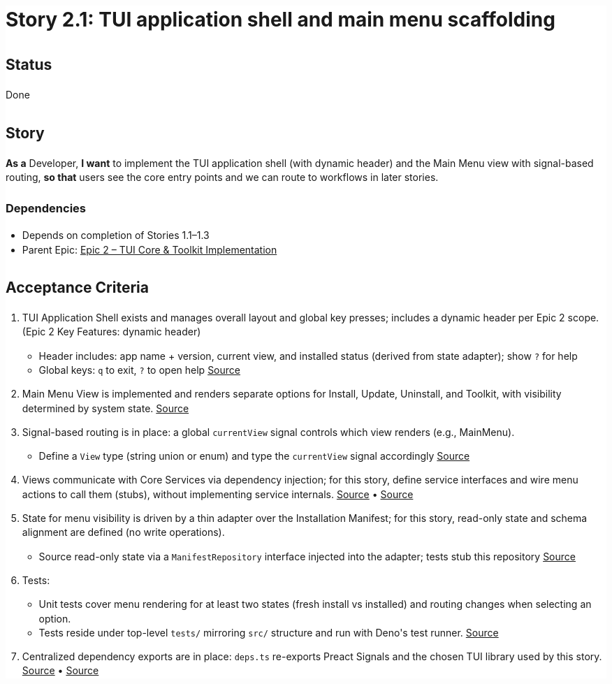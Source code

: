 # Story 2.1: TUI application shell and main menu scaffolding

## Status

Done

## Story

**As a** Developer, **I want** to implement the TUI application shell (with dynamic header) and the
Main Menu view with signal-based routing, **so that** users see the core entry points and we can
route to workflows in later stories.

### Dependencies

- Depends on completion of Stories 1.1–1.3
- Parent Epic:
  [Epic 2 – TUI Core & Toolkit Implementation](../prd/epic-2-tui-core-toolkit-implementation.md)

## Acceptance Criteria

1. TUI Application Shell exists and manages overall layout and global key presses; includes a
   dynamic header per Epic 2 scope. (Epic 2 Key Features: dynamic header)
   - Header includes: app name + version, current view, and installed status (derived from state
     adapter); show `?` for help
   - Global keys: `q` to exit, `?` to open help
     [Source](../architecture/frontend-architecture-tui.md)
2. Main Menu View is implemented and renders separate options for Install, Update, Uninstall, and
   Toolkit, with visibility determined by system state.
   [Source](../architecture/components.md#ui-components)
3. Signal-based routing is in place: a global `currentView` signal controls which view renders
   (e.g., MainMenu).
   - Define a `View` type (string union or enum) and type the `currentView` signal accordingly
     [Source](../architecture/frontend-architecture-tui.md)
4. Views communicate with Core Services via dependency injection; for this story, define service
   interfaces and wire menu actions to call them (stubs), without implementing service internals.
   [Source](../architecture/frontend-architecture-tui.md) •
   [Source](../architecture/backend-architecture-core-services.md)
5. State for menu visibility is driven by a thin adapter over the Installation Manifest; for this
   story, read-only state and schema alignment are defined (no write operations).
   - Source read-only state via a `ManifestRepository` interface injected into the adapter; tests
     stub this repository [Source](../architecture/data-models.md#installationmanifest)
6. Tests:
   - Unit tests cover menu rendering for at least two states (fresh install vs installed) and
     routing changes when selecting an option.
   - Tests reside under top-level `tests/` mirroring `src/` structure and run with Deno's test
     runner. [Source](../architecture/testing-strategy.md)

7. Centralized dependency exports are in place: `deps.ts` re-exports Preact Signals and the chosen
   TUI library used by this story.
   [Source](../typescript-rules.md#dependency--import-strategy-jsr-first-depsts-pinning) •
   [Source](../architecture/tech-stack.md)
